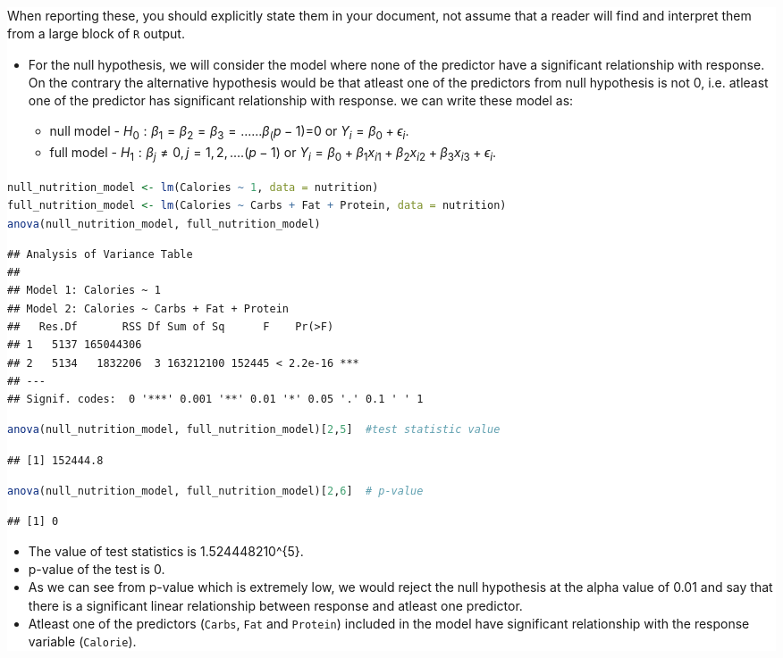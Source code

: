 When reporting these, you should explicitly state them in your document, not assume that a reader will find and interpret them from a large block of `R` output.

-   For the null hypothesis, we will consider the model where none of the predictor have a significant relationship with response. On the contrary the alternative hypothesis would be that atleast one of the predictors from null hypothesis is not 0, i.e. atleast one of the predictor has significant relationship with response. we can write these model as:

    -   null model - *H*<sub>0</sub> : *β*<sub>1</sub> = *β*<sub>2</sub> = *β*<sub>3</sub> = ......*β*<sub>(</sub>*p* − 1)=0 or *Y*<sub>*i*</sub> = *β*<sub>0</sub> + *ϵ*<sub>*i*</sub>.
    -   full model - *H*<sub>1</sub> : *β*<sub>*j*</sub> ≠ 0, *j* = 1, 2, ....(*p* − 1) or *Y*<sub>*i*</sub> = *β*<sub>0</sub> + *β*<sub>1</sub>*x*<sub>*i*1</sub> + *β*<sub>2</sub>*x*<sub>*i*2</sub> + *β*<sub>3</sub>*x*<sub>*i*3</sub> + *ϵ*<sub>*i*</sub>.

``` r
null_nutrition_model <- lm(Calories ~ 1, data = nutrition)
full_nutrition_model <- lm(Calories ~ Carbs + Fat + Protein, data = nutrition)
anova(null_nutrition_model, full_nutrition_model)
```

    ## Analysis of Variance Table
    ## 
    ## Model 1: Calories ~ 1
    ## Model 2: Calories ~ Carbs + Fat + Protein
    ##   Res.Df       RSS Df Sum of Sq      F    Pr(>F)    
    ## 1   5137 165044306                                  
    ## 2   5134   1832206  3 163212100 152445 < 2.2e-16 ***
    ## ---
    ## Signif. codes:  0 '***' 0.001 '**' 0.01 '*' 0.05 '.' 0.1 ' ' 1

``` r
anova(null_nutrition_model, full_nutrition_model)[2,5]  #test statistic value
```

    ## [1] 152444.8

``` r
anova(null_nutrition_model, full_nutrition_model)[2,6]  # p-value
```

    ## [1] 0

-   The value of test statistics is 1.524448210^{5}.
-   p-value of the test is 0.
-   As we can see from p-value which is extremely low, we would reject the null hypothesis at the alpha value of 0.01 and say that there is a significant linear relationship between response and atleast one predictor.
-   Atleast one of the predictors (`Carbs`, `Fat` and `Protein`) included in the model have significant relationship with the response variable (`Calorie`).
